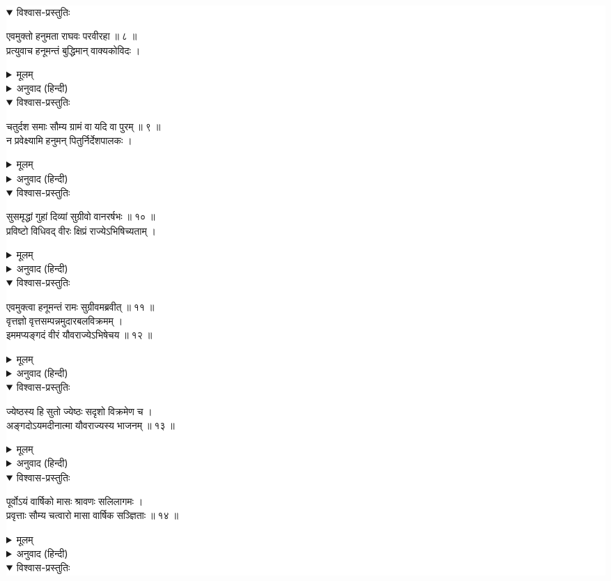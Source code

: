 <details open><summary>विश्वास-प्रस्तुतिः</summary>

एवमुक्तो हनुमता राघवः परवीरहा ॥ ८ ॥  
प्रत्युवाच हनूमन्तं बुद्धिमान् वाक्यकोविदः ।
</details>

<details><summary>मूलम्</summary></details>

<details><summary>अनुवाद (हिन्दी)</summary></details>

<details open><summary>विश्वास-प्रस्तुतिः</summary>

चतुर्दश समाः सौम्य ग्रामं वा यदि वा पुरम् ॥ ९ ॥  
न प्रवेक्ष्यामि हनुमन् पितुर्निर्देशपालकः ।
</details>

<details><summary>मूलम्</summary></details>

<details><summary>अनुवाद (हिन्दी)</summary></details>

<details open><summary>विश्वास-प्रस्तुतिः</summary>

सुसमृद्धां गुहां दिव्यां सुग्रीवो वानरर्षभः ॥ १० ॥  
प्रविष्टो विधिवद् वीरः क्षिप्रं राज्येऽभिषिच्यताम् ।
</details>

<details><summary>मूलम्</summary></details>

<details><summary>अनुवाद (हिन्दी)</summary></details>

<details open><summary>विश्वास-प्रस्तुतिः</summary>

एवमुक्त्वा हनूमन्तं रामः सुग्रीवमब्रवीत् ॥ ११ ॥  
वृत्तज्ञो वृत्तसम्पन्नमुदारबलविक्रमम् ।  
इममप्यङ्गदं वीरं यौवराज्येऽभिषेचय ॥ १२ ॥
</details>

<details><summary>मूलम्</summary></details>

<details><summary>अनुवाद (हिन्दी)</summary></details>

<details open><summary>विश्वास-प्रस्तुतिः</summary>

ज्येष्ठस्य हि सुतो ज्येष्ठः सदृशो विक्रमेण च ।  
अङ्गदोऽयमदीनात्मा यौवराज्यस्य भाजनम् ॥ १३ ॥
</details>

<details><summary>मूलम्</summary></details>

<details><summary>अनुवाद (हिन्दी)</summary></details>

<details open><summary>विश्वास-प्रस्तुतिः</summary>

पूर्वोऽयं वार्षिको मासः श्रावणः सलिलागमः ।  
प्रवृत्ताः सौम्य चत्वारो मासा वार्षिक सञ्ज्ञिताः ॥ १४ ॥
</details>

<details><summary>मूलम्</summary></details>

<details><summary>अनुवाद (हिन्दी)</summary></details>

<details open><summary>विश्वास-प्रस्तुतिः</summary>
